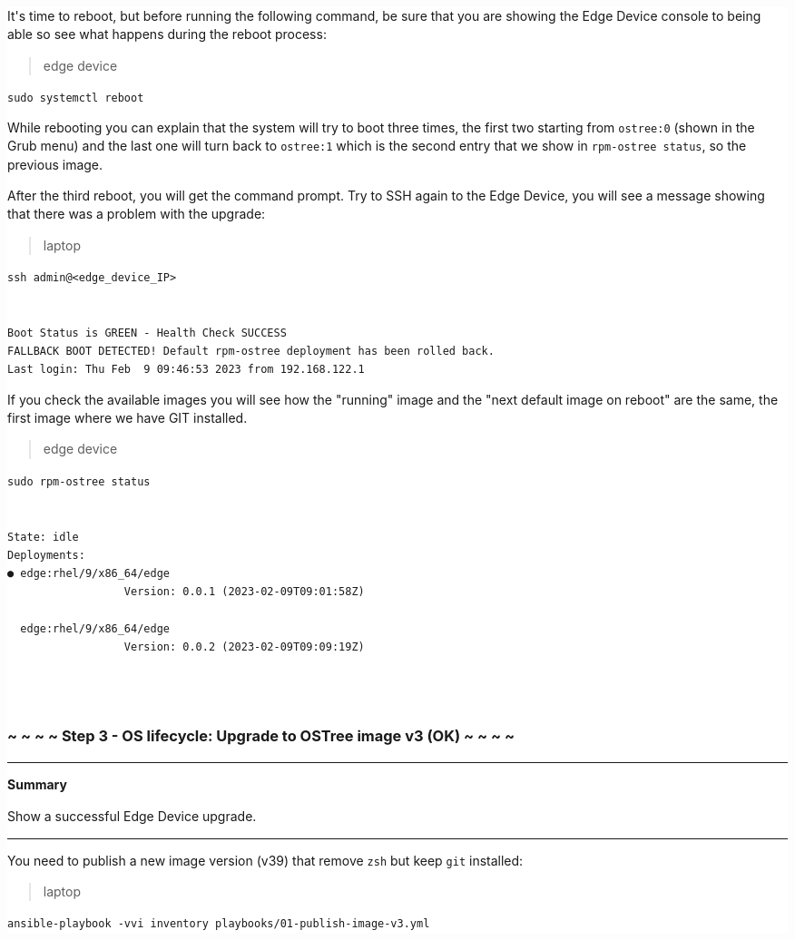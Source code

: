 It's time to reboot, but before running the following command, be sure that you are showing the Edge Device console to being able so see what happens during the reboot process:

> edge device
```
sudo systemctl reboot
```

While rebooting you can explain that the system will try to boot three times, the first two starting from `ostree:0` (shown in the Grub menu) and the last one will turn back to `ostree:1` which is the second entry that we show in `rpm-ostree status`, so the previous image.

After the third reboot, you will get the command prompt. Try to SSH again to the Edge Device, you will see a message showing that there was a problem with the upgrade:

> laptop
```
ssh admin@<edge_device_IP>


Boot Status is GREEN - Health Check SUCCESS
FALLBACK BOOT DETECTED! Default rpm-ostree deployment has been rolled back.
Last login: Thu Feb  9 09:46:53 2023 from 192.168.122.1
```

If you check the available images you will see how the "running" image and the "next default image on reboot" are the same, the first image where we have GIT installed.

> edge device
```
sudo rpm-ostree status


State: idle
Deployments:
● edge:rhel/9/x86_64/edge
                  Version: 0.0.1 (2023-02-09T09:01:58Z)

  edge:rhel/9/x86_64/edge
                  Version: 0.0.2 (2023-02-09T09:09:19Z)
```

<br>
<br>

###  ~ ~ ~ ~ Step 3 - OS lifecycle: Upgrade to OSTree image v3 (OK) ~ ~ ~ ~ 
---
**Summary**

Show a successful Edge Device upgrade.

---

You need to publish a new image version (v39) that remove `zsh` but keep `git` installed:

> laptop
```
ansible-playbook -vvi inventory playbooks/01-publish-image-v3.yml 
```
